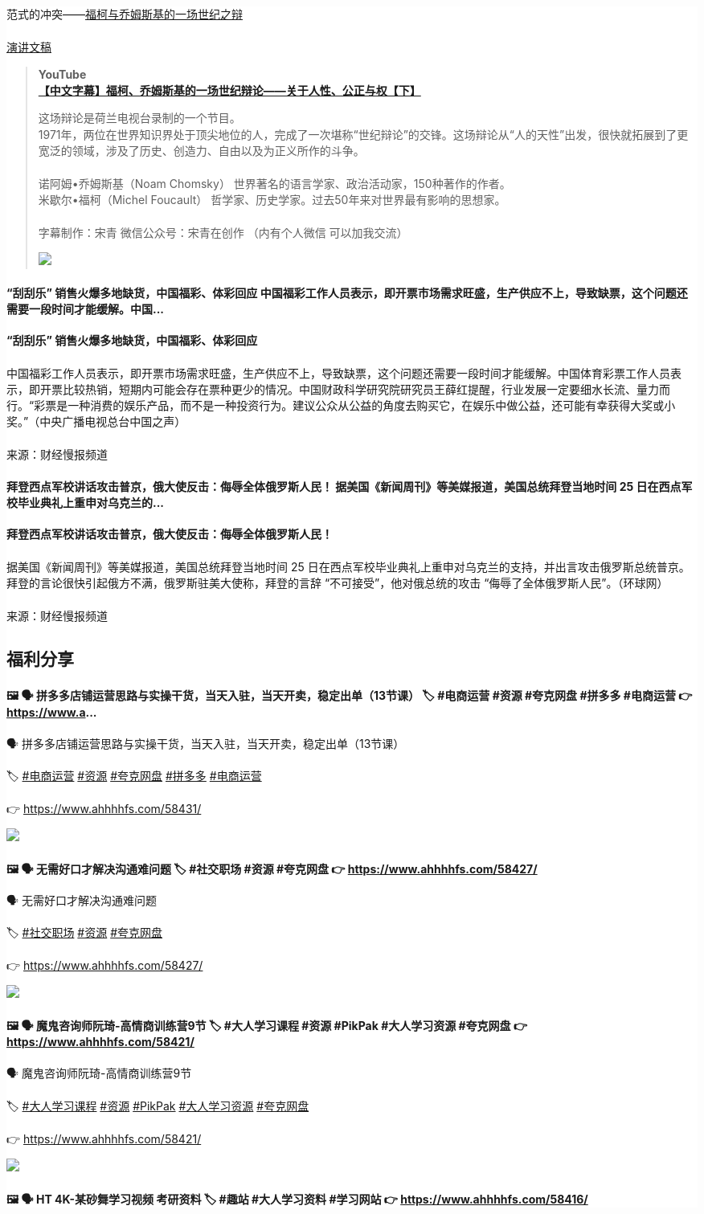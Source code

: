 <p>范式的冲突——<a href="https://youtu.be/sduFv8tqNto&amp;t=128" target="_blank" rel="noopener" onclick="return confirm('Open this link?\n\n'+this.href);">福柯与乔姆斯基的一场世纪之辩</a><br><br><a href="https://zh.singlelogin.re/book/11915470/a899a0/%E4%B9%94%E5%A7%86%E6%96%AF%E5%9F%BA%E7%A6%8F%E6%9F%AF%E8%BE%A9%E8%AE%BA%E5%BD%95.html" target="_blank" rel="noopener" onclick="return confirm('Open this link?\n\n'+this.href);">演讲文稿</a></p><blockquote><b>YouTube</b><br><b><a href="https://youtu.be/sduFv8tqNto&amp;t=128">【中文字幕】福柯、乔姆斯基的一场世纪辩论——关于人性、公正与权【下】</a></b><br><p>这场辩论是荷兰电视台录制的一个节目。<br>1971年，两位在世界知识界处于顶尖地位的人，完成了一次堪称“世纪辩论”的交锋。这场辩论从“人的天性”出发，很快就拓展到了更宽泛的领域，涉及了历史、创造力、自由以及为正义所作的斗争。<br><br>诺阿姆•乔姆斯基（Noam Chomsky） 世界著名的语言学家、政治活动家，150种著作的作者。<br>米歇尔•福柯（Michel Foucault） 哲学家、历史学家。过去50年来对世界最有影响的思想家。<br><br>字幕制作：宋青 微信公众号：宋青在创作 （内有个人微信 可以加我交流）</p><img src="https://cdn4.cdn-telegram.org/file/CjH9vSJuOIjrUI8UumQV0y2GjuJ5O1Oap7BlszbtuIfLcw_gE99-mA3UBysM0zBQk9HY-gx8ezrFgGuKPEpS0evLzLGXKVTD3PcwnFJBuxAuN1OSSYXlzvpygPhBU8ViIPhboQDDepuytYYhTMs5rSBiqgVhDyLrTo6-qIdAkiXyWo-v3hgMfK9WiDac7-hCnZOxC6rUurMgOD1voUhqIz-4Mn9diPng-obqf0GJnSGT_cDzt0YkwVqto1gZ4efROM6JA6uRHwb4fom6uuVIqBu5_erR9rAHO-_qALfan_j5i7ghmPK_zxVIK3kngULMcAUknnxQX6Bbdwl0yinzSg.jpg" referrerpolicy="no-referrer"></blockquote>

#### “刮刮乐” 销售火爆多地缺货，中国福彩、体彩回应 中国福彩工作人员表示，即开票市场需求旺盛，生产供应不上，导致缺票，这个问题还需要一段时间才能缓解。中国...
<p><b>“刮刮乐” 销售火爆多地缺货，中国福彩、体彩回应</b><br><br>中国福彩工作人员表示，即开票市场需求旺盛，生产供应不上，导致缺票，这个问题还需要一段时间才能缓解。中国体育彩票工作人员表示，即开票比较热销，短期内可能会存在票种更少的情况。中国财政科学研究院研究员王薛红提醒，行业发展一定要细水长流、量力而行。“彩票是一种消费的娱乐产品，而不是一种投资行为。建议公众从公益的角度去购买它，在娱乐中做公益，还可能有幸获得大奖或小奖。”（中央广播电视总台中国之声）<br><br>来源：财经慢报频道</p>

#### 拜登西点军校讲话攻击普京，俄大使反击：侮辱全体俄罗斯人民！ 据美国《新闻周刊》等美媒报道，美国总统拜登当地时间 25 日在西点军校毕业典礼上重申对乌克兰的...
<p><b>拜登西点军校讲话攻击普京，俄大使反击：侮辱全体俄罗斯人民！</b><br><br>据美国《新闻周刊》等美媒报道，美国总统拜登当地时间 25 日在西点军校毕业典礼上重申对乌克兰的支持，并出言攻击俄罗斯总统普京。拜登的言论很快引起俄方不满，俄罗斯驻美大使称，拜登的言辞 “不可接受”，他对俄总统的攻击 “侮辱了全体俄罗斯人民”。（环球网）<br><br>来源：财经慢报频道</p>

## 福利分享

#### 🖼 🗣️ 拼多多店铺运营思路与实操干货，当天入驻，当天开卖，稳定出单（13节课） 🏷️ #电商运营 #资源 #夸克网盘 #拼多多 #电商运营 👉 https://www.a...
<p><span class="emoji">🗣️</span> 拼多多店铺运营思路与实操干货，当天入驻，当天开卖，稳定出单（13节课）<br><br><span class="emoji">🏷️</span> <a href="https://t.me/abskoop/7623?q=%23%E7%94%B5%E5%95%86%E8%BF%90%E8%90%A5">#电商运营</a> <a href="https://t.me/abskoop/7623?q=%23%E8%B5%84%E6%BA%90">#资源</a> <a href="https://t.me/abskoop/7623?q=%23%E5%A4%B8%E5%85%8B%E7%BD%91%E7%9B%98">#夸克网盘</a> <a href="https://t.me/abskoop/7623?q=%23%E6%8B%BC%E5%A4%9A%E5%A4%9A">#拼多多</a> <a href="https://t.me/abskoop/7623?q=%23%E7%94%B5%E5%95%86%E8%BF%90%E8%90%A5">#电商运营</a><br><br><span class="emoji">👉</span> <a href="https://www.ahhhhfs.com/58431/" target="_blank" rel="noopener">https://www.ahhhhfs.com/58431/</a></p><img src="https://cdn5.cdn-telegram.org/file/NR1kH1pcQ8vSlfrvMOsWznt9tpucfUTnoatEjUAGxo9lcERiUjYiirk83yUa4F7dBrY_DG2FXtP5Slm-WgAleRmJo4R1B23ms-MNhkCz1lAt43FMHhehayh7Hi-vF7caLAXw7gKUcBvmwnaapY3SIqeDr-eMt10x__mt5p6dLvIjBBTLHUsQGodDAiVURD6noLMwymszQ5v_0-PVkXrn3bBOH5ieKAaXrnYD_f-YkDVlVJljt-KEoH_lBWnRLRhRaGoCfeeAJx5NcH7QczEbkIYf2dq2CGviGUEehDqnVkFycmaxLN_gDa5nwUkn0uakSPQ0tS-UDcK3c3nXI5amBg.jpg" referrerpolicy="no-referrer">

#### 🖼 🗣️ 无需好口才解决沟通难问题 🏷️ #社交职场 #资源 #夸克网盘 👉 https://www.ahhhhfs.com/58427/
<p><span class="emoji">🗣️</span> 无需好口才解决沟通难问题<br><br><span class="emoji">🏷️</span> <a href="https://t.me/abskoop/7622?q=%23%E7%A4%BE%E4%BA%A4%E8%81%8C%E5%9C%BA">#社交职场</a> <a href="https://t.me/abskoop/7622?q=%23%E8%B5%84%E6%BA%90">#资源</a> <a href="https://t.me/abskoop/7622?q=%23%E5%A4%B8%E5%85%8B%E7%BD%91%E7%9B%98">#夸克网盘</a><br><br><span class="emoji">👉</span> <a href="https://www.ahhhhfs.com/58427/" target="_blank" rel="noopener">https://www.ahhhhfs.com/58427/</a></p><img src="https://cdn5.cdn-telegram.org/file/LxUw8lvEmRRXWwJWGyK96tbUsr3DZ-0lLl33Ng-cUgwGZyRBv8OLDUzqiSg8a3_0KQ6xCK9rAnBw276LGaDrwZfvjiLQvi9VpjYkiI83egKi-bOInhAO001J4Sg8SIyuleWehNWR-ZnIQG8oJDETV6MB5qQeosoK1RypJMhlpL1UlPkTaZkhTiB7hgobJfGEodVCUGLPEsTuE_I--cZxhnJkNP_AzJ1pZ3SHl_29l8L4qOadi2gwXhZoez53cep-WEhtoECnyjzngladTOHGowJBkwoerMrhJsZasTKRsBOoPCjNoEZFcYpqr7pEgxA5PrdyonhN3s32YJYODJxdvg.jpg" referrerpolicy="no-referrer">

#### 🖼 🗣️ 魔鬼咨询师阮琦-高情商训练营9节 🏷️ #大人学习课程 #资源 #PikPak #大人学习资源 #夸克网盘 👉 https://www.ahhhhfs.com/58421/
<p><span class="emoji">🗣️</span> 魔鬼咨询师阮琦-高情商训练营9节<br><br><span class="emoji">🏷️</span> <a href="https://t.me/abskoop/7621?q=%23%E5%A4%A7%E4%BA%BA%E5%AD%A6%E4%B9%A0%E8%AF%BE%E7%A8%8B">#大人学习课程</a> <a href="https://t.me/abskoop/7621?q=%23%E8%B5%84%E6%BA%90">#资源</a> <a href="https://t.me/abskoop/7621?q=%23PikPak">#PikPak</a> <a href="https://t.me/abskoop/7621?q=%23%E5%A4%A7%E4%BA%BA%E5%AD%A6%E4%B9%A0%E8%B5%84%E6%BA%90">#大人学习资源</a> <a href="https://t.me/abskoop/7621?q=%23%E5%A4%B8%E5%85%8B%E7%BD%91%E7%9B%98">#夸克网盘</a><br><br><span class="emoji">👉</span> <a href="https://www.ahhhhfs.com/58421/" target="_blank" rel="noopener">https://www.ahhhhfs.com/58421/</a></p><img src="https://cdn5.cdn-telegram.org/file/G9sCtbQSHsb9alEDcH68xGAS_TbHoYt1j4clsr3q1jzvret3kbDHqkMqYZ2BN7St4g9D3ABTSIhRxQnnCgQLYDVis2pjRWgFp1NqCQuxwONaSATJ5Kf1lf0s59QvhK-bBGY4zF_GHPhE7JGzfj4yPATsk3L3zSzLIAyYO-Tva1ibgm4I0d3ToiQ-HoW156PoQ5XMd0V9mRXTHOKPgHVKmEz_1X4qT2lX1o26aDusqSTpvqnL7X-dZF4Qo9E97W-bCdq5cgovyMkz9ji9CHoa8nMrdP6GcjykGo2oUlEkcaUF5KXt4mi0sd-2yjOgKYAqH5brX5fa1KfRcnXuRHwKlA.jpg" referrerpolicy="no-referrer">

#### 🖼 🗣️ HT 4K-某砂舞学习视频 考研资料 🏷️ #趣站 #大人学习资料 #学习网站 👉 https://www.ahhhhfs.com/58416/